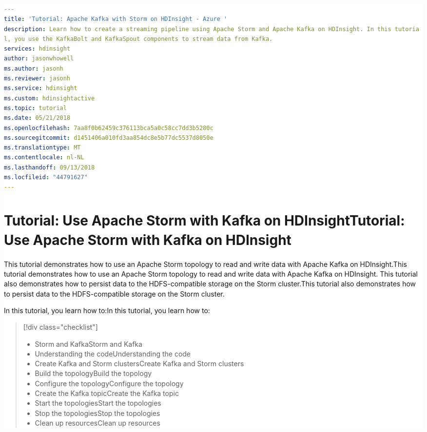 ```yaml
---
title: 'Tutorial: Apache Kafka with Storm on HDInsight - Azure '
description: Learn how to create a streaming pipeline using Apache Storm and Apache Kafka on HDInsight. In this tutorial, you use the KafkaBolt and KafkaSpout components to stream data from Kafka.
services: hdinsight
author: jasonwhowell
ms.author: jasonh
ms.reviewer: jasonh
ms.service: hdinsight
ms.custom: hdinsightactive
ms.topic: tutorial
ms.date: 05/21/2018
ms.openlocfilehash: 7aa8f0b62459c376113bca5a0c58cc7dd3b5280c
ms.sourcegitcommit: d1451406a010fd3aa854dc8e5b77dc5537d8050e
ms.translationtype: MT
ms.contentlocale: nl-NL
ms.lasthandoff: 09/13/2018
ms.locfileid: "44791627"
---
```

# <a name="tutorial-use-apache-storm-with-kafka-on-hdinsight"></a><span data-ttu-id="10b8f-104">Tutorial: Use Apache Storm with Kafka on HDInsight</span><span class="sxs-lookup"><span data-stu-id="10b8f-104">Tutorial: Use Apache Storm with Kafka on HDInsight</span></span>

<span data-ttu-id="10b8f-105">This tutorial demonstrates how to use an Apache Storm topology to read and write data with Apache Kafka on HDInsight.</span><span class="sxs-lookup"><span data-stu-id="10b8f-105">This tutorial demonstrates how to use an Apache Storm topology to read and write data with Apache Kafka on HDInsight.</span></span> <span data-ttu-id="10b8f-106">This tutorial also demonstrates how to persist data to the HDFS-compatible storage on the Storm cluster.</span><span class="sxs-lookup"><span data-stu-id="10b8f-106">This tutorial also demonstrates how to persist data to the HDFS-compatible storage on the Storm cluster.</span></span>

<span data-ttu-id="10b8f-107">In this tutorial, you learn how to:</span><span class="sxs-lookup"><span data-stu-id="10b8f-107">In this tutorial, you learn how to:</span></span>

> [!div class="checklist"]
> * <span data-ttu-id="10b8f-108">Storm and Kafka</span><span class="sxs-lookup"><span data-stu-id="10b8f-108">Storm and Kafka</span></span>
> * <span data-ttu-id="10b8f-109">Understanding the code</span><span class="sxs-lookup"><span data-stu-id="10b8f-109">Understanding the code</span></span>
> * <span data-ttu-id="10b8f-110">Create Kafka and Storm clusters</span><span class="sxs-lookup"><span data-stu-id="10b8f-110">Create Kafka and Storm clusters</span></span>
> * <span data-ttu-id="10b8f-111">Build the topology</span><span class="sxs-lookup"><span data-stu-id="10b8f-111">Build the topology</span></span>
> * <span data-ttu-id="10b8f-112">Configure the topology</span><span class="sxs-lookup"><span data-stu-id="10b8f-112">Configure the topology</span></span>
> * <span data-ttu-id="10b8f-113">Create the Kafka topic</span><span class="sxs-lookup"><span data-stu-id="10b8f-113">Create the Kafka topic</span></span>
> * <span data-ttu-id="10b8f-114">Start the topologies</span><span class="sxs-lookup"><span data-stu-id="10b8f-114">Start the topologies</span></span>
> * <span data-ttu-id="10b8f-115">Stop the topologies</span><span class="sxs-lookup"><span data-stu-id="10b8f-115">Stop the topologies</span></span>
> * <span data-ttu-id="10b8f-116">Clean up resources</span><span class="sxs-lookup"><span data-stu-id="10b8f-116">Clean up resources</span></span>
